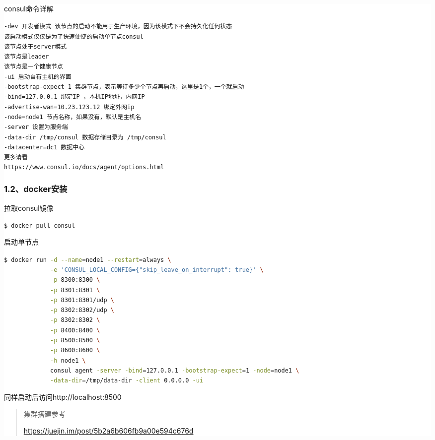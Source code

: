 

consul命令详解

```
-dev 开发者模式 该节点的启动不能用于生产环境，因为该模式下不会持久化任何状态 
该启动模式仅仅是为了快速便捷的启动单节点consul 
该节点处于server模式 
该节点是leader 
该节点是一个健康节点 
-ui 启动自有主机的界面 
-bootstrap-expect 1 集群节点，表示等待多少个节点再启动，这里是1个，一个就启动 
-bind=127.0.0.1 绑定IP ，本机IP地址，内网IP 
-advertise-wan=10.23.123.12 绑定外网ip 
-node=node1 节点名称，如果没有，默认是主机名 
-server 设置为服务端 
-data-dir /tmp/consul 数据存储目录为 /tmp/consul 
-datacenter=dc1 数据中心 
更多请看 
https://www.consul.io/docs/agent/options.html
```



### 1.2、docker安装

拉取consul镜像

```bash
$ docker pull consul
```

启动单节点

```bash
$ docker run -d --name=node1 --restart=always \
             -e 'CONSUL_LOCAL_CONFIG={"skip_leave_on_interrupt": true}' \
             -p 8300:8300 \
             -p 8301:8301 \
             -p 8301:8301/udp \
             -p 8302:8302/udp \
             -p 8302:8302 \
             -p 8400:8400 \
             -p 8500:8500 \
             -p 8600:8600 \
             -h node1 \
             consul agent -server -bind=127.0.0.1 -bootstrap-expect=1 -node=node1 \
             -data-dir=/tmp/data-dir -client 0.0.0.0 -ui
```

同样启动后访问http://localhost:8500 

> 集群搭建参考
>
> https://juejin.im/post/5b2a6b606fb9a00e594c676d


